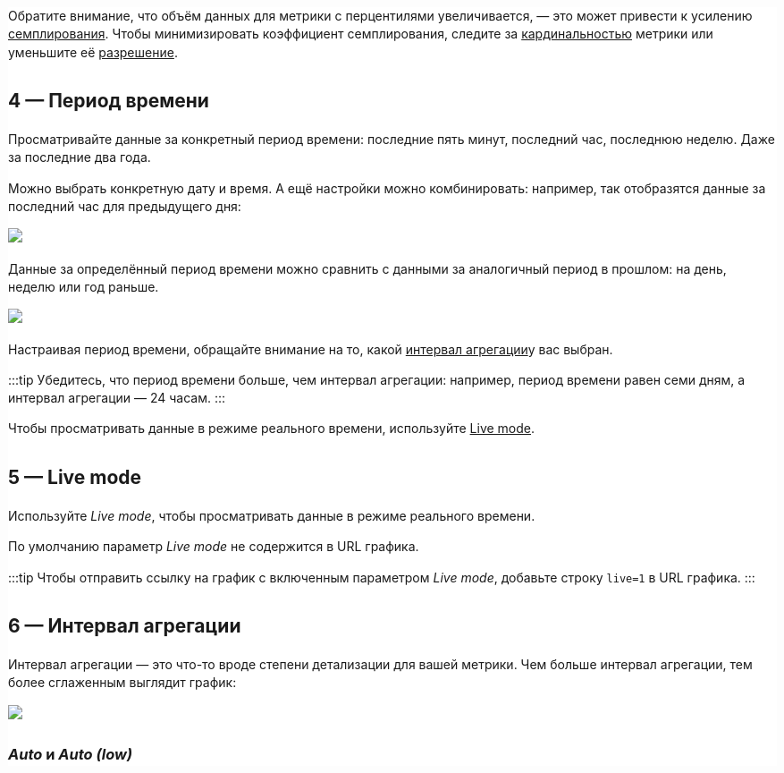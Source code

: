 Обратите внимание, что объём данных для метрики с перцентилями увеличивается, — это может
привести к усилению [семплирования](../overview/concepts.md#семплирование). Чтобы минимизировать коэффициент
семплирования, следите за [кардинальностью](#cardinality) метрики или уменьшите её
[разрешение](edit-metrics.md#разрешение-resolution).

## 4 — Период времени

Просматривайте данные за конкретный период времени: последние пять минут, последний час, последнюю неделю.
Даже за последние два года.

Можно выбрать конкретную дату и время. А ещё настройки можно комбинировать: например,
так отобразятся данные за последний час для предыдущего дня:

<img src={TimePeriod} width="500"/>

Данные за определённый период времени можно сравнить с данными за аналогичный период в прошлом: на день, неделю или год раньше.

<img src={TimeAgo} width="300"/>

Настраивая период времени, обращайте внимание на то, какой [интервал агрегации](#6--интервал-агрегации)у вас выбран.

:::tip
Убедитесь, что период времени больше, чем интервал агрегации: например, период времени равен семи дням,
а интервал агрегации — 24 часам.
:::

Чтобы просматривать данные в режиме реального времени, используйте [Live mode](#5--live-mode).

## 5 — Live mode

Используйте _Live mode_, чтобы просматривать данные в режиме реального времени.

По умолчанию параметр _Live mode_ не содержится в URL графика.

:::tip
Чтобы отправить ссылку на график с включенным параметром _Live mode_, добавьте строку `live=1` в URL графика.
:::

## 6 — Интервал агрегации

Интервал агрегации — это что-то вроде степени детализации для вашей метрики.
Чем больше интервал агрегации, тем более сглаженным выглядит график:

<img src={AggregationInterval} width="600"/>

### _Auto_ и _Auto (low)_
